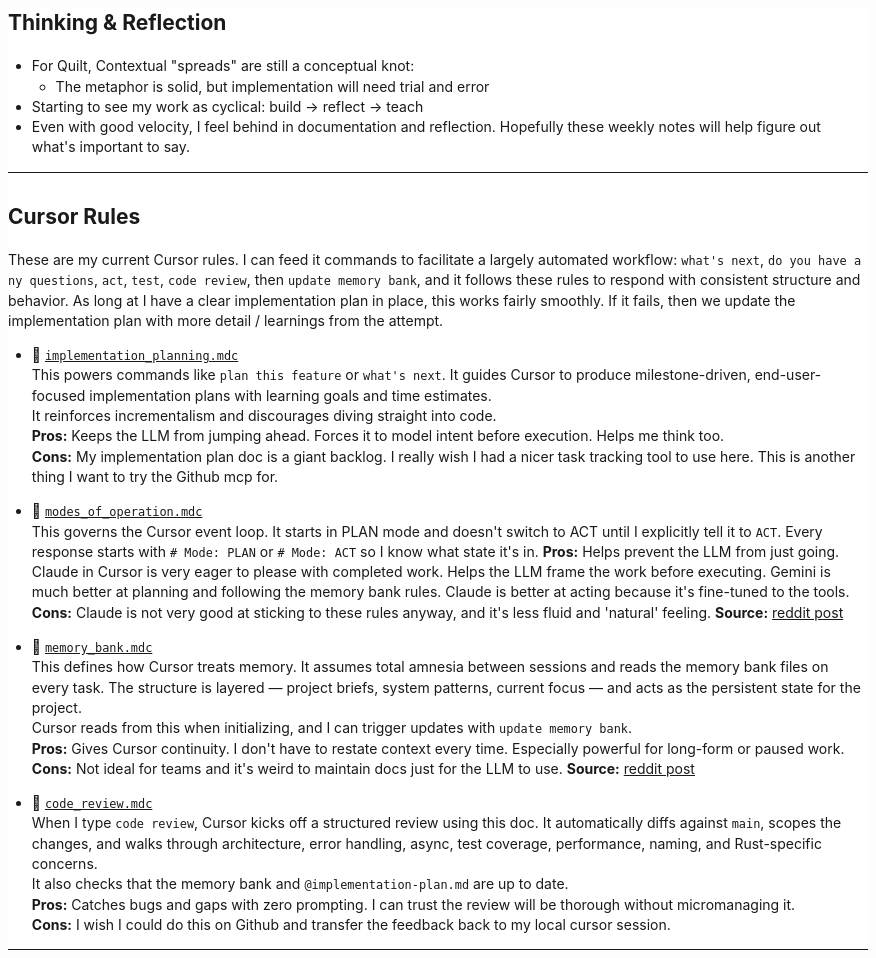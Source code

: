 
## Thinking & Reflection

- For Quilt, Contextual "spreads" are still a conceptual knot:
  - The metaphor is solid, but implementation will need trial and error
- Starting to see my work as cyclical: build → reflect → teach
- Even with good velocity, I feel behind in documentation and reflection. Hopefully these weekly notes will help figure out what's important to say.

---

## Cursor Rules

These are my current Cursor rules. I can feed it commands to facilitate a largely automated workflow: `what's next`, `do you have any questions`, `act`, `test`, `code review`, then `update memory bank`, and it follows these rules to respond with consistent structure and behavior. As long at I have a clear implementation plan in place, this works fairly smoothly. If it fails, then we update the implementation plan with more detail / learnings from the attempt.

- 📄 [`implementation_planning.mdc`](/assets/files/2025-04-14/implementation_planning.mdc)  
  This powers commands like `plan this feature` or `what's next`. It guides Cursor to produce milestone-driven, end-user-focused implementation plans with learning goals and time estimates.  
  It reinforces incrementalism and discourages diving straight into code.  
  **Pros:** Keeps the LLM from jumping ahead. Forces it to model intent before execution. Helps me think too.  
  **Cons:** My implementation plan doc is a giant backlog. I really wish I had a nicer task tracking tool to use here. This is another thing I want to try the Github mcp for.

- 📄 [`modes_of_operation.mdc`](/assets/files/2025-04-14/modes_of_operation.mdc)  
  This governs the Cursor event loop. It starts in PLAN mode and doesn't switch to ACT until I explicitly tell it to `ACT`. Every response starts with `# Mode: PLAN` or `# Mode: ACT` so I know what state it's in.
  **Pros:** Helps prevent the LLM from just going. Claude in Cursor is very eager to please with completed work. Helps the LLM frame the work before executing. Gemini is much better at planning and following the memory bank rules. Claude is better at acting because it's fine-tuned to the tools.
  **Cons:** Claude is not very good at sticking to these rules anyway, and it's less fluid and 'natural' feeling.
  **Source:** [reddit post](https://www.reddit.com/r/cursor/comments/1jqvqjx/thanks_to_the_memory_system_post_productivity/)


- 📄 [`memory_bank.mdc`](/assets/files/2025-04-14/memory_bank.mdc)  
  This defines how Cursor treats memory. It assumes total amnesia between sessions and reads the memory bank files on every task. The structure is layered — project briefs, system patterns, current focus — and acts as the persistent state for the project.  
  Cursor reads from this when initializing, and I can trigger updates with `update memory bank`.  
  **Pros:** Gives Cursor continuity. I don't have to restate context every time. Especially powerful for long-form or paused work.  
  **Cons:** Not ideal for teams and it's weird to maintain docs just for the LLM to use.
  **Source:** [reddit post](https://www.reddit.com/r/cursor/comments/1jqvqjx/thanks_to_the_memory_system_post_productivity/)

- 📄 [`code_review.mdc`](/assets/files/2025-04-14/code_review.mdc)  
  When I type `code review`, Cursor kicks off a structured review using this doc. It automatically diffs against `main`, scopes the changes, and walks through architecture, error handling, async, test coverage, performance, naming, and Rust-specific concerns.  
  It also checks that the memory bank and `@implementation-plan.md` are up to date.  
  **Pros:** Catches bugs and gaps with zero prompting. I can trust the review will be thorough without micromanaging it.  
  **Cons:** I wish I could do this on Github and transfer the feedback back to my local cursor session.

---